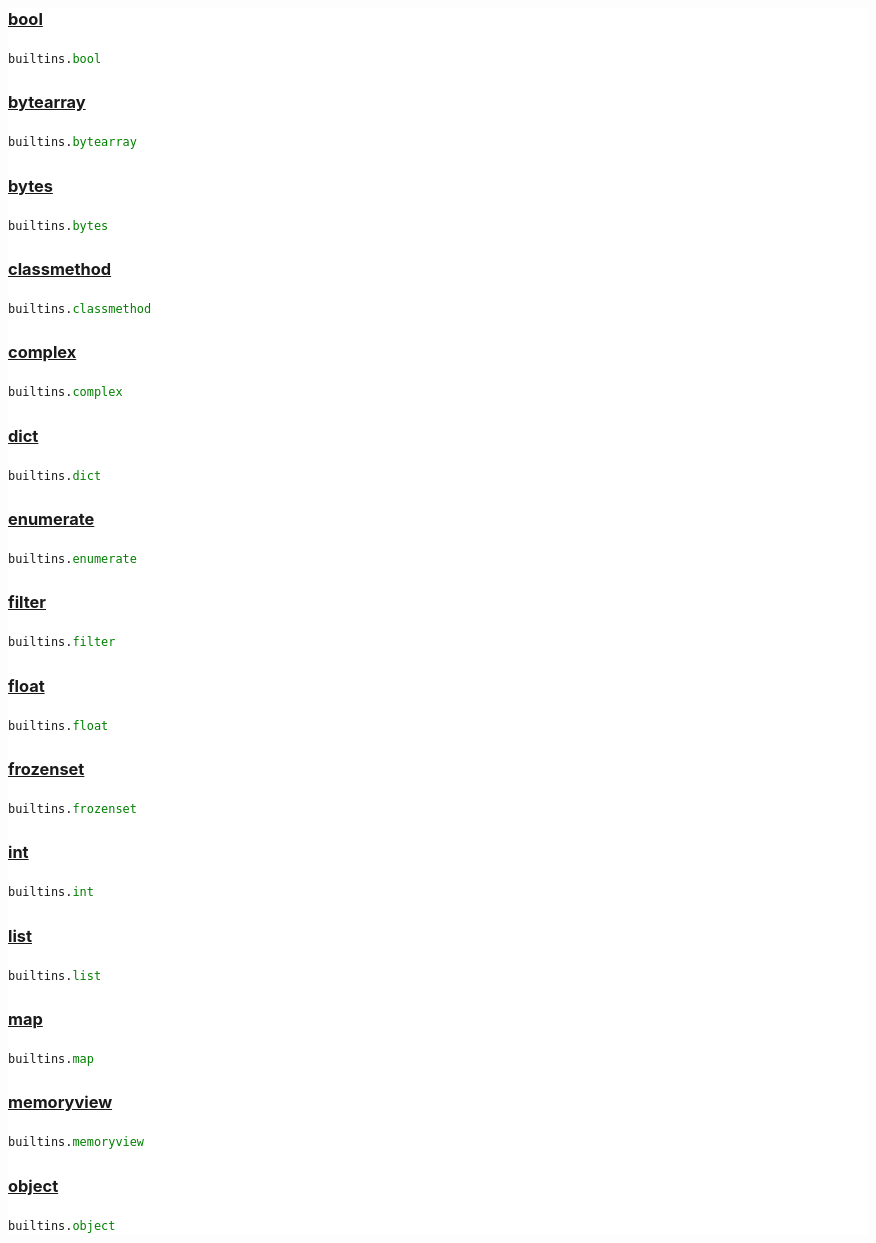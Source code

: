 ### [bool](../../class/builtins.bool/)
```python
builtins.bool
```
### [bytearray](../../class/builtins.bytearray/)
```python
builtins.bytearray
```
### [bytes](../../class/builtins.bytes/)
```python
builtins.bytes
```
### [classmethod](../../class/builtins.classmethod/)
```python
builtins.classmethod
```
### [complex](../../class/builtins.complex/)
```python
builtins.complex
```
### [dict](../../class/builtins.dict/)
```python
builtins.dict
```
### [enumerate](../../class/builtins.enumerate/)
```python
builtins.enumerate
```
### [filter](../../class/builtins.filter/)
```python
builtins.filter
```
### [float](../../class/builtins.float/)
```python
builtins.float
```
### [frozenset](../../class/builtins.frozenset/)
```python
builtins.frozenset
```
### [int](../../class/builtins.int/)
```python
builtins.int
```
### [list](../../class/builtins.list/)
```python
builtins.list
```
### [map](../../class/builtins.map/)
```python
builtins.map
```
### [memoryview](../../class/builtins.memoryview/)
```python
builtins.memoryview
```
### [object](../../class/builtins.object/)
```python
builtins.object
```